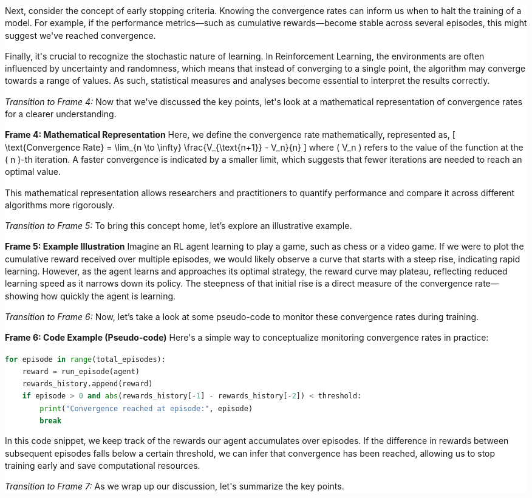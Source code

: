 Next, consider the concept of early stopping criteria. Knowing the convergence rates can inform us when to halt the training of a model. For example, if the performance metrics—such as cumulative rewards—become stable across several episodes, this might suggest we've reached convergence.

Finally, it's crucial to recognize the stochastic nature of learning. In Reinforcement Learning, the environments are often influenced by uncertainty and randomness, which means that instead of converging to a single point, the algorithm may converge towards a range of values. As such, statistical measures and analyses become essential to interpret the results correctly.

*Transition to Frame 4:*
Now that we've discussed the key points, let's look at a mathematical representation of convergence rates for a clearer understanding.

**Frame 4: Mathematical Representation**
Here, we define the convergence rate mathematically, represented as,
\[ 
\text{Convergence Rate} = \lim_{n \to \infty} \frac{V_{\text{n+1}} - V_n}{n} 
\]
where \( V_n \) refers to the value of the function at the \( n \)-th iteration. A faster convergence is indicated by a smaller limit, which suggests that fewer iterations are needed to reach an optimal value. 

This mathematical representation allows researchers and practitioners to quantify performance and compare it across different algorithms more rigorously.

*Transition to Frame 5:*
To bring this concept home, let’s explore an illustrative example.

**Frame 5: Example Illustration**
Imagine an RL agent learning to play a game, such as chess or a video game. If we were to plot the cumulative reward received over multiple episodes, we would likely observe a curve that starts with a steep rise, indicating rapid learning. However, as the agent learns and approaches its optimal strategy, the reward curve may plateau, reflecting reduced learning speed as it narrows down its policy. The steepness of that initial rise is a direct measure of the convergence rate—showing how quickly the agent is learning.

*Transition to Frame 6:*
Now, let’s take a look at some pseudo-code to monitor these convergence rates during training.

**Frame 6: Code Example (Pseudo-code)**
Here's a simple way to conceptualize monitoring convergence rates in practice:
```python
for episode in range(total_episodes):
    reward = run_episode(agent)
    rewards_history.append(reward)
    if episode > 0 and abs(rewards_history[-1] - rewards_history[-2]) < threshold:
        print("Convergence reached at episode:", episode)
        break
```
In this code snippet, we keep track of the rewards our agent accumulates over episodes. If the difference in rewards between subsequent episodes falls below a certain threshold, we can infer that convergence has been reached, allowing us to stop training early and save computational resources.

*Transition to Frame 7:*
As we wrap up our discussion, let's summarize the key points.

